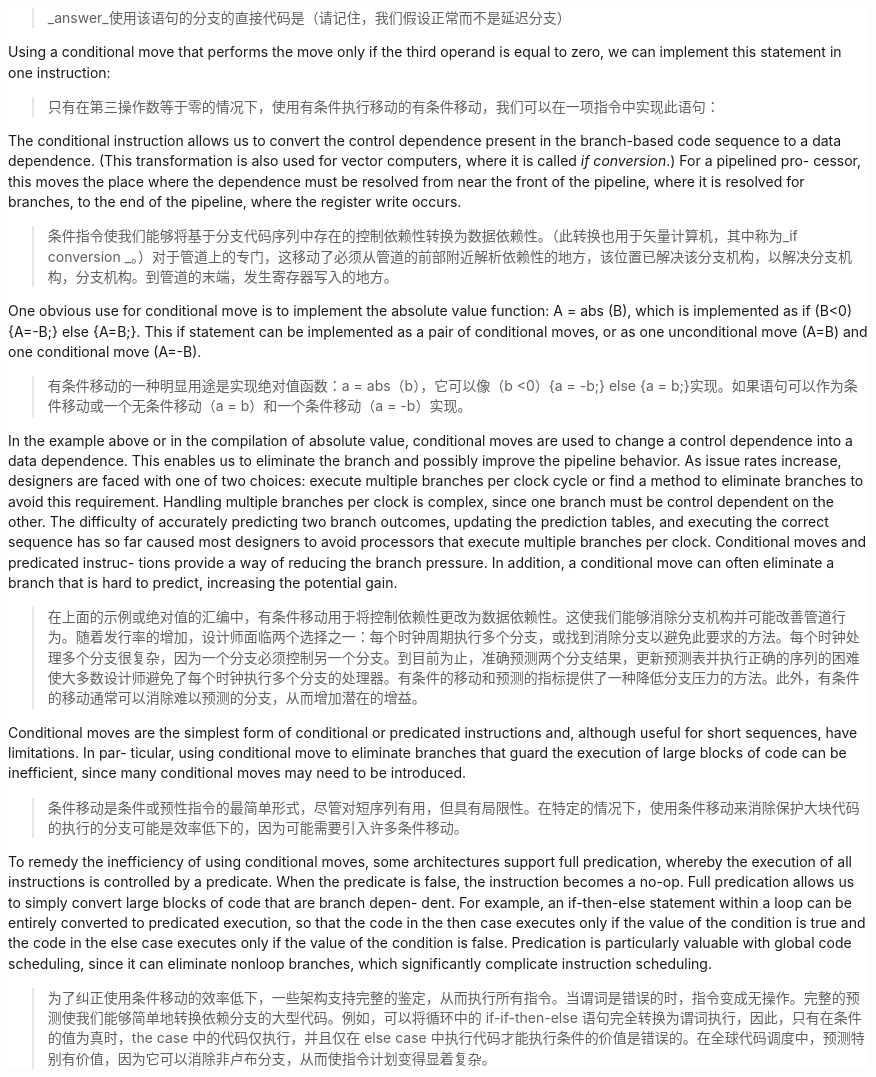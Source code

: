 > _answer_使用该语句的分支的直接代码是（请记住，我们假设正常而不是延迟分支）

Using a conditional move that performs the move only if the third operand is equal to zero, we can implement this statement in one instruction:

> 只有在第三操作数等于零的情况下，使用有条件执行移动的有条件移动，我们可以在一项指令中实现此语句：

The conditional instruction allows us to convert the control dependence present in the branch-based code sequence to a data dependence. (This transformation is also used for vector computers, where it is called _if conversion_.) For a pipelined pro- cessor, this moves the place where the dependence must be resolved from near the front of the pipeline, where it is resolved for branches, to the end of the pipeline, where the register write occurs.

> 条件指令使我们能够将基于分支代码序列中存在的控制依赖性转换为数据依赖性。（此转换也用于矢量计算机，其中称为_if conversion _。）对于管道上的专门，这移动了必须从管道的前部附近解析依赖性的地方，该位置已解决该分支机构，以解决分支机构，分支机构。到管道的末端，发生寄存器写入的地方。

One obvious use for conditional move is to implement the absolute value function: A = abs (B), which is implemented as if (B<0) {A=-B;} else {A=B;}. This if statement can be implemented as a pair of conditional moves, or as one unconditional move (A=B) and one conditional move (A=-B).

> 有条件移动的一种明显用途是实现绝对值函数：a = abs（b），它可以像（b <0）{a = -b;} else {a = b;}实现。如果语句可以作为条件移动或一个无条件移动（a = b）和一个条件移动（a = -b）实现。

In the example above or in the compilation of absolute value, conditional moves are used to change a control dependence into a data dependence. This enables us to eliminate the branch and possibly improve the pipeline behavior. As issue rates increase, designers are faced with one of two choices: execute multiple branches per clock cycle or find a method to eliminate branches to avoid this requirement. Handling multiple branches per clock is complex, since one branch must be control dependent on the other. The difficulty of accurately predicting two branch outcomes, updating the prediction tables, and executing the correct sequence has so far caused most designers to avoid processors that execute multiple branches per clock. Conditional moves and predicated instruc- tions provide a way of reducing the branch pressure. In addition, a conditional move can often eliminate a branch that is hard to predict, increasing the potential gain.

> 在上面的示例或绝对值的汇编中，有条件移动用于将控制依赖性更改为数据依赖性。这使我们能够消除分支机构并可能改善管道行为。随着发行率的增加，设计师面临两个选择之一：每个时钟周期执行多个分支，或找到消除分支以避免此要求的方法。每个时钟处理多个分支很复杂，因为一个分支必须控制另一个分支。到目前为止，准确预测两个分支结果，更新预测表并执行正确的序列的困难使大多数设计师避免了每个时钟执行多个分支的处理器。有条件的移动和预测的指标提供了一种降低分支压力的方法。此外，有条件的移动通常可以消除难以预测的分支，从而增加潜在的增益。

Conditional moves are the simplest form of conditional or predicated instructions and, although useful for short sequences, have limitations. In par- ticular, using conditional move to eliminate branches that guard the execution of large blocks of code can be inefficient, since many conditional moves may need to be introduced.

> 条件移动是条件或预性指令的最简单形式，尽管对短序列有用，但具有局限性。在特定的情况下，使用条件移动来消除保护大块代码的执行的分支可能是效率低下的，因为可能需要引入许多条件移动。

To remedy the inefficiency of using conditional moves, some architectures support full predication, whereby the execution of all instructions is controlled by a predicate. When the predicate is false, the instruction becomes a no-op. Full predication allows us to simply convert large blocks of code that are branch depen- dent. For example, an if-then-else statement within a loop can be entirely converted to predicated execution, so that the code in the then case executes only if the value of the condition is true and the code in the else case executes only if the value of the condition is false. Predication is particularly valuable with global code scheduling, since it can eliminate nonloop branches, which significantly complicate instruction scheduling.

> 为了纠正使用条件移动的效率低下，一些架构支持完整的鉴定，从而执行所有指令。当谓词是错误的时，指令变成无操作。完整的预测使我们能够简单地转换依赖分支的大型代码。例如，可以将循环中的 if-if-then-else 语句完全转换为谓词执行，因此，只有在条件的值为真时，the case 中的代码仅执行，并且仅在 else case 中执行代码才能执行条件的价值是错误的。在全球代码调度中，预测特别有价值，因为它可以消除非卢布分支，从而使指令计划变得显着复杂。
